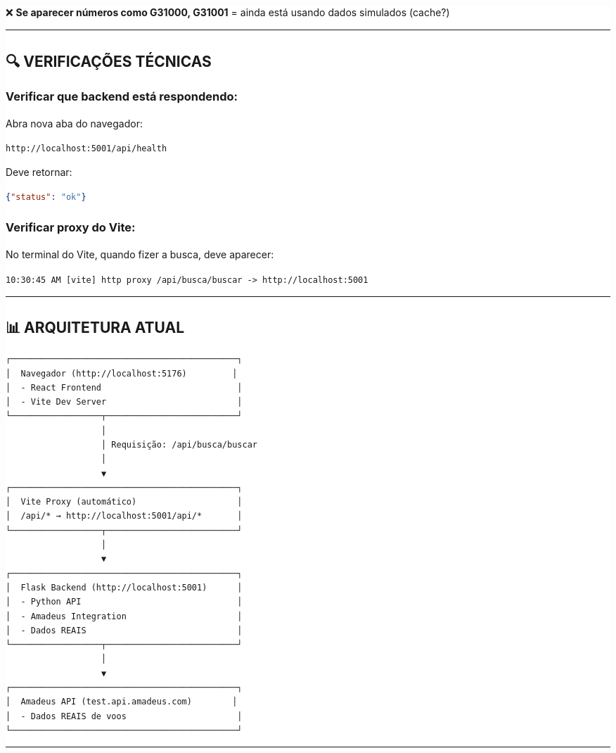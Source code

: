 ```json
```

❌ **Se aparecer números como G31000, G31001** = ainda está usando dados simulados (cache?)

---

## 🔍 VERIFICAÇÕES TÉCNICAS

### Verificar que backend está respondendo:

Abra nova aba do navegador:
```
http://localhost:5001/api/health
```

Deve retornar:
```json
{"status": "ok"}
```

### Verificar proxy do Vite:

No terminal do Vite, quando fizer a busca, deve aparecer:
```
10:30:45 AM [vite] http proxy /api/busca/buscar -> http://localhost:5001
```

---

## 📊 ARQUITETURA ATUAL

```
┌─────────────────────────────────────────────┐
│  Navegador (http://localhost:5176)         │
│  - React Frontend                           │
│  - Vite Dev Server                          │
└──────────────────┬──────────────────────────┘
                   │
                   │ Requisição: /api/busca/buscar
                   │
                   ▼
┌─────────────────────────────────────────────┐
│  Vite Proxy (automático)                    │
│  /api/* → http://localhost:5001/api/*       │
└──────────────────┬──────────────────────────┘
                   │
                   ▼
┌─────────────────────────────────────────────┐
│  Flask Backend (http://localhost:5001)      │
│  - Python API                               │
│  - Amadeus Integration                      │
│  - Dados REAIS                              │
└──────────────────┬──────────────────────────┘
                   │
                   ▼
┌─────────────────────────────────────────────┐
│  Amadeus API (test.api.amadeus.com)        │
│  - Dados REAIS de voos                      │
└─────────────────────────────────────────────┘
```

---